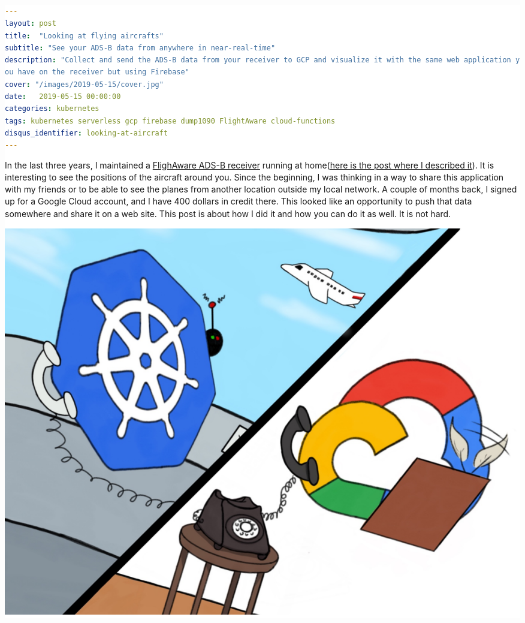```yaml
---
layout: post
title:  "Looking at flying aircrafts"
subtitle: "See your ADS-B data from anywhere in near-real-time"
description: "Collect and send the ADS-B data from your receiver to GCP and visualize it with the same web application you have on the receiver but using Firebase"
cover: "/images/2019-05-15/cover.jpg"
date:   2019-05-15 00:00:00
categories: kubernetes
tags: kubernetes serverless gcp firebase dump1090 FlightAware cloud-functions 
disqus_identifier: looking-at-aircraft
---
```


In the last three years, I maintained a [FlighAware ADS-B receiver](https://flightaware.com/adsb/piaware/build) running at home([here is the post where I described it](/2016/11/04/airplane-adventures.html)). It is interesting to see the positions of the aircraft around you. Since the beginning, I was thinking in a way to share this application with my friends or to be able to see the planes from another location outside my local network. A couple of months back, I signed up for a Google Cloud account, and I have 400 dollars in credit there. This looked like an opportunity to push that data somewhere and share it on a web site. This post is about how I did it and how you can do it as well. It is not hard.

![Graphic overview](/images/2019-05-15/graphic-overview.png)
